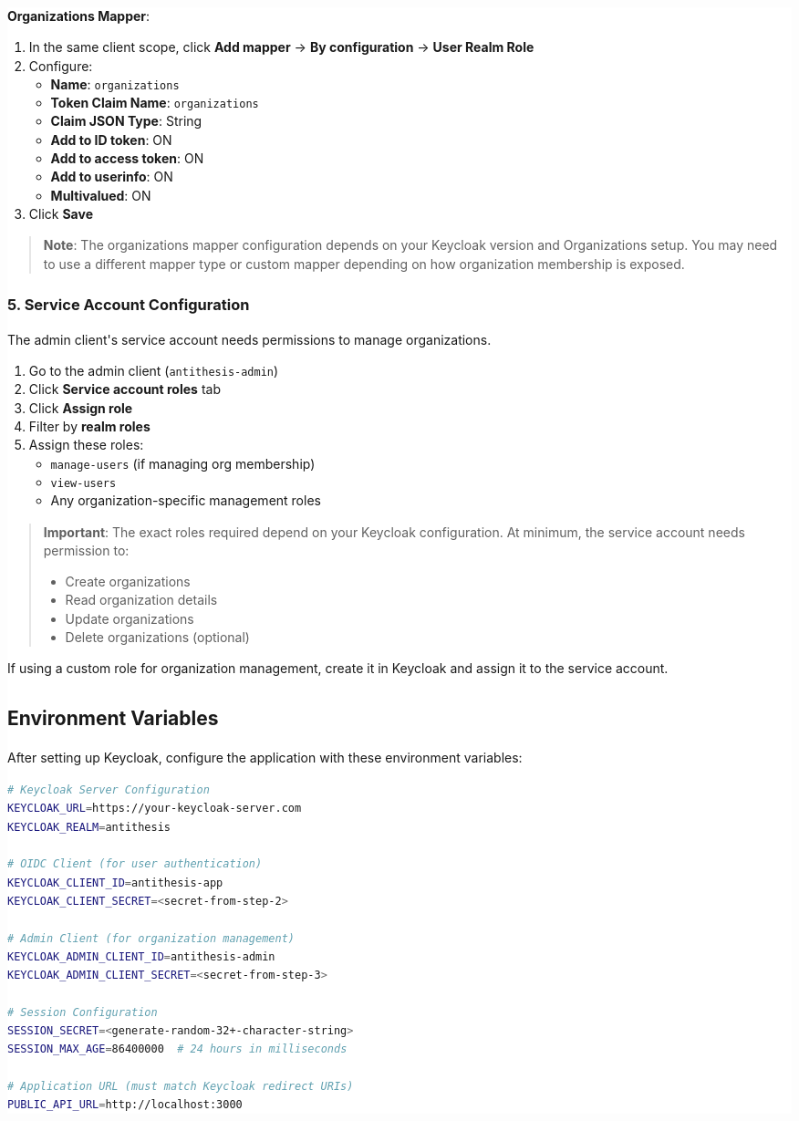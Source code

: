 **Organizations Mapper**:

1. In the same client scope, click **Add mapper** → **By configuration** → **User Realm Role**
2. Configure:
   - **Name**: `organizations`
   - **Token Claim Name**: `organizations`
   - **Claim JSON Type**: String
   - **Add to ID token**: ON
   - **Add to access token**: ON
   - **Add to userinfo**: ON
   - **Multivalued**: ON
3. Click **Save**

> **Note**: The organizations mapper configuration depends on your Keycloak version and Organizations setup. You may need to use a different mapper type or custom mapper depending on how organization membership is exposed.

### 5. Service Account Configuration

The admin client's service account needs permissions to manage organizations.

1. Go to the admin client (`antithesis-admin`)
2. Click **Service account roles** tab
3. Click **Assign role**
4. Filter by **realm roles**
5. Assign these roles:
   - `manage-users` (if managing org membership)
   - `view-users`
   - Any organization-specific management roles

> **Important**: The exact roles required depend on your Keycloak configuration. At minimum, the service account needs permission to:
>
> - Create organizations
> - Read organization details
> - Update organizations
> - Delete organizations (optional)

If using a custom role for organization management, create it in Keycloak and assign it to the service account.

## Environment Variables

After setting up Keycloak, configure the application with these environment variables:

```bash
# Keycloak Server Configuration
KEYCLOAK_URL=https://your-keycloak-server.com
KEYCLOAK_REALM=antithesis

# OIDC Client (for user authentication)
KEYCLOAK_CLIENT_ID=antithesis-app
KEYCLOAK_CLIENT_SECRET=<secret-from-step-2>

# Admin Client (for organization management)
KEYCLOAK_ADMIN_CLIENT_ID=antithesis-admin
KEYCLOAK_ADMIN_CLIENT_SECRET=<secret-from-step-3>

# Session Configuration
SESSION_SECRET=<generate-random-32+-character-string>
SESSION_MAX_AGE=86400000  # 24 hours in milliseconds

# Application URL (must match Keycloak redirect URIs)
PUBLIC_API_URL=http://localhost:3000
```

